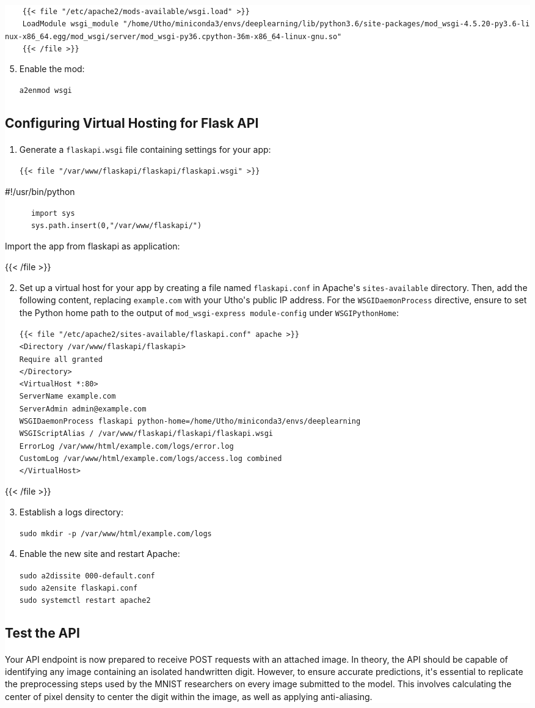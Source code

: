         {{< file "/etc/apache2/mods-available/wsgi.load" >}}
        LoadModule wsgi_module "/home/Utho/miniconda3/envs/deeplearning/lib/python3.6/site-packages/mod_wsgi-4.5.20-py3.6-linux-x86_64.egg/mod_wsgi/server/mod_wsgi-py36.cpython-36m-x86_64-linux-gnu.so"
        {{< /file >}}

5.  Enable the mod:

        a2enmod wsgi

## Configuring Virtual Hosting for Flask API

1.  Generate a `flaskapi.wsgi` file containing settings for your app:

        {{< file "/var/www/flaskapi/flaskapi/flaskapi.wsgi" >}}

#!/usr/bin/python

          import sys
          sys.path.insert(0,"/var/www/flaskapi/")

Import the app from flaskapi as application:

{{< /file >}}

2.  Set up a virtual host for your app by creating a file named `flaskapi.conf` in Apache's `sites-available` directory. Then, add the following content, replacing `example.com` with your Utho's public IP address. For the `WSGIDaemonProcess` directive, ensure to set the Python home path to the output of `mod_wsgi-express module-config` under `WSGIPythonHome`:

        {{< file "/etc/apache2/sites-available/flaskapi.conf" apache >}}
        <Directory /var/www/flaskapi/flaskapi>
        Require all granted
        </Directory>
        <VirtualHost *:80>
        ServerName example.com
        ServerAdmin admin@example.com
        WSGIDaemonProcess flaskapi python-home=/home/Utho/miniconda3/envs/deeplearning
        WSGIScriptAlias / /var/www/flaskapi/flaskapi/flaskapi.wsgi
        ErrorLog /var/www/html/example.com/logs/error.log
        CustomLog /var/www/html/example.com/logs/access.log combined
        </VirtualHost>

{{< /file >}}

3.  Establish a logs directory:

        sudo mkdir -p /var/www/html/example.com/logs

4.  Enable the new site and restart Apache:

        sudo a2dissite 000-default.conf
        sudo a2ensite flaskapi.conf
        sudo systemctl restart apache2

## Test the API

Your API endpoint is now prepared to receive POST requests with an attached image. In theory, the API should be capable of identifying any image containing an isolated handwritten digit. However, to ensure accurate predictions, it's essential to replicate the preprocessing steps used by the MNIST researchers on every image submitted to the model. This involves calculating the center of pixel density to center the digit within the image, as well as applying anti-aliasing.
